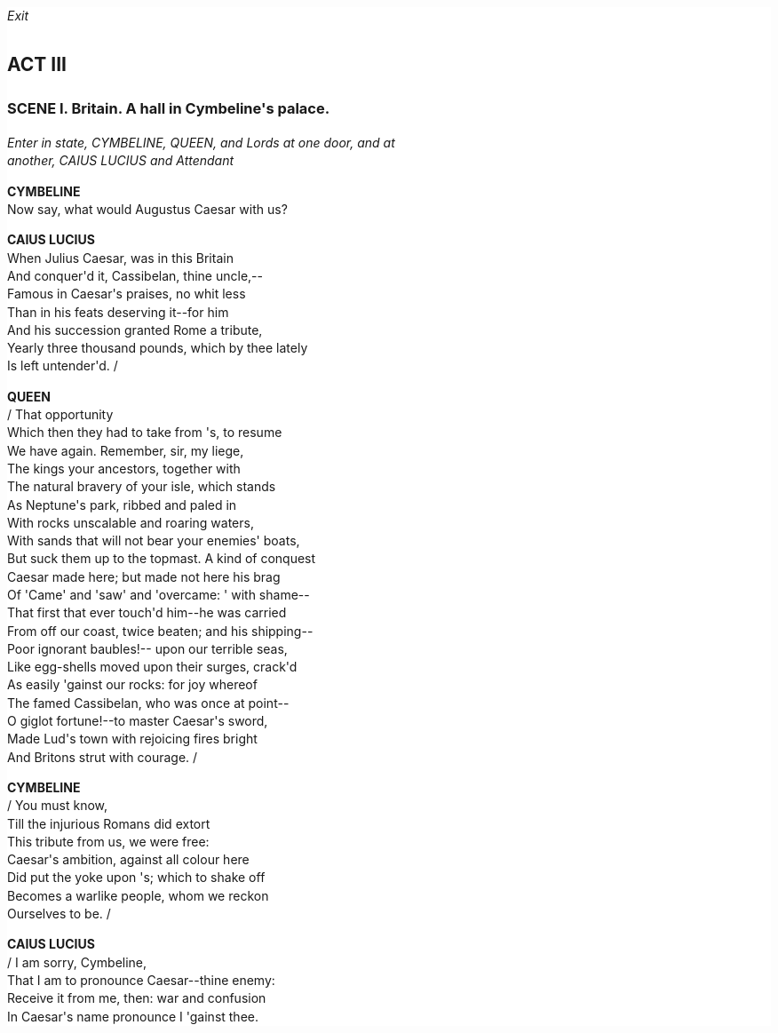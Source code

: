 *Exit*

## ACT III

### SCENE I. Britain. A hall in Cymbeline's palace.

*Enter in state, CYMBELINE, QUEEN, and Lords at one door, and at  
another, CAIUS LUCIUS and Attendant*

**CYMBELINE**  
Now say, what would Augustus Caesar with us?

**CAIUS LUCIUS**  
When Julius Caesar, was in this Britain  
And conquer'd it, Cassibelan, thine uncle,--  
Famous in Caesar's praises, no whit less  
Than in his feats deserving it--for him  
And his succession granted Rome a tribute,  
Yearly three thousand pounds, which by thee lately  
Is left untender'd. /

**QUEEN**  
/ That opportunity  
Which then they had to take from 's, to resume  
We have again. Remember, sir, my liege,  
The kings your ancestors, together with  
The natural bravery of your isle, which stands  
As Neptune's park, ribbed and paled in  
With rocks unscalable and roaring waters,  
With sands that will not bear your enemies' boats,  
But suck them up to the topmast. A kind of conquest  
Caesar made here; but made not here his brag  
Of 'Came' and 'saw' and 'overcame: ' with shame--  
That first that ever touch'd him--he was carried  
From off our coast, twice beaten; and his shipping--  
Poor ignorant baubles!-- upon our terrible seas,  
Like egg-shells moved upon their surges, crack'd  
As easily 'gainst our rocks: for joy whereof  
The famed Cassibelan, who was once at point--  
O giglot fortune!--to master Caesar's sword,  
Made Lud's town with rejoicing fires bright  
And Britons strut with courage. /

**CYMBELINE**  
/ You must know,  
Till the injurious Romans did extort  
This tribute from us, we were free:  
Caesar's ambition, against all colour here  
Did put the yoke upon 's; which to shake off  
Becomes a warlike people, whom we reckon  
Ourselves to be. /

**CAIUS LUCIUS**  
/ I am sorry, Cymbeline,  
That I am to pronounce Caesar--thine enemy:  
Receive it from me, then: war and confusion  
In Caesar's name pronounce I 'gainst thee.
